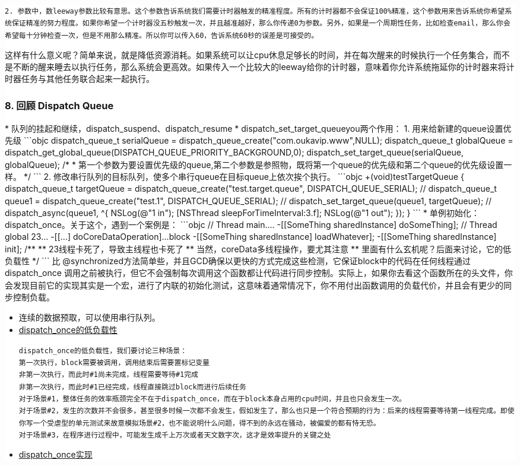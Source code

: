 	2. 参数中，数leeway参数比较有意思。这个参数告诉系统我们需要计时器触发的精准程度。所有的计时器都不会保证100%精准，这个参数用来告诉系统你希望系统保证精准的努力程度。如果你希望一个计时器没五秒触发一次，并且越准越好，那么你传递0为参数。另外，如果是一个周期性任务，比如检查email，那么你会希望每十分钟检查一次，但是不用那么精准。所以你可以传入60，告诉系统60秒的误差是可接受的。
这样有什么意义呢？简单来说，就是降低资源消耗。如果系统可以让cpu休息足够长的时间，并在每次醒来的时候执行一个任务集合，而不是不断的醒来睡去以执行任务，那么系统会更高效。如果传入一个比较大的leeway给你的计时器，意味着你允许系统拖延你的计时器来将计时器任务与其他任务联合起来一起执行。

<h3 id="8">8. 回顾 Dispatch Queue</h3>
*	队列的挂起和继续，dispatch_suspend、dispatch_resume
*	dispatch_set_target_queueyou两个作用：
	1. 用来给新建的queue设置优先级
	```objc
	dispatch_queue_t serialQueue = dispatch_queue_create("com.oukavip.www",NULL);  
dispatch_queue_t globalQueue = dispatch_get_global_queue(DISPATCH_QUEUE_PRIORITY_BACKGROUND,0);  
dispatch_set_target_queue(serialQueue, globalQueue);  
/* * 第一个参数为要设置优先级的queue,第二个参数是参照物，既将第一个queue的优先级和第二个queue的优先级设置一样。
     */
	```
	2. 修改串行队列的目标队列，使多个串行queue在目标queue上依次挨个执行。
	```objc
	+(void)testTargetQueue {  
    	dispatch_queue_t targetQueue = dispatch_queue_create("test.target.queue", DISPATCH_QUEUE_SERIAL);  
    	//
    	dispatch_queue_t queue1 = dispatch_queue_create("test.1", DISPATCH_QUEUE_SERIAL);
    	//
    	dispatch_set_target_queue(queue1, targetQueue);  
 		//
    	dispatch_async(queue1, ^{  
        	NSLog(@"1 in");  
        	[NSThread sleepForTimeInterval:3.f];  
        	NSLog(@"1 out");  
    	});  
	}
	```
*	单例初始化：dispatch_once。关于这个，遇到一个案例是：
	```objc
	// Thread main....
	-[[SomeThing sharedInstance] doSomeThing];
	// Thread global 23...
	-[[...] doCoreDataOperation]...block
	-[[SomeThing sharedInstance] loadWhatever];
	-[[SomeThing sharedInstance] init];
	/**
	**	23线程卡死了，导致主线程也卡死了
	**	当然，coreData多线程操作，要尤其注意
	**	里面有什么玄机呢？后面来讨论，它的低负载性
	*/
	```
	比 @synchronized方法简单些，并且GCD确保以更快的方式完成这些检测，它保证block中的代码在任何线程通过 dispatch_once 调用之前被执行，但它不会强制每次调用这个函数都让代码进行同步控制。实际上，如果你去看这个函数所在的头文件，你会发现目前它的实现其实是一个宏，进行了内联的初始化测试，这意味着通常情况下，你不用付出函数调用的负载代价，并且会有更少的同步控制负载。

*	连续的数据预取，可以使用串行队列。
*	[dispatch_once的低负载性](http://www.dreamingwish.com/article/gcd-guide-dispatch-once-1.html)
	```
	dispatch_once的低负载性，我们要讨论三种场景：
	第一次执行，block需要被调用，调用结束后需要置标记变量
	非第一次执行，而此时#1尚未完成，线程需要等待#1完成
	非第一次执行，而此时#1已经完成，线程直接跳过block而进行后续任务
 	对于场景#1，整体任务的效率瓶颈完全不在于dispatch_once，而在于block本身占用的cpu时间，并且也只会发生一次。
	对于场景#2，发生的次数并不会很多，甚至很多时候一次都不会发生，假如发生了，那么也只是一个符合预期的行为：后来的线程需要等待第一线程完成。即使你写一个受虐型的单元测试来故意模拟场景#2，也不能说明什么问题，得不到的永远在骚动，被偏爱的都有恃无恐。
	对于场景#3，在程序进行过程中，可能发生成千上万次或者天文数字次，这才是效率提升的关键之处
	```
* [dispatch_once实现](http://www.dreamingwish.com/article/gcd-guide-dispatch-once-2.html%EF%BC%88%E8%B6%85%E7%BA%A7%E8%AF%A6%E7%BB%86%E8%A7%A3%E6%9E%90%EF%BC%89)
